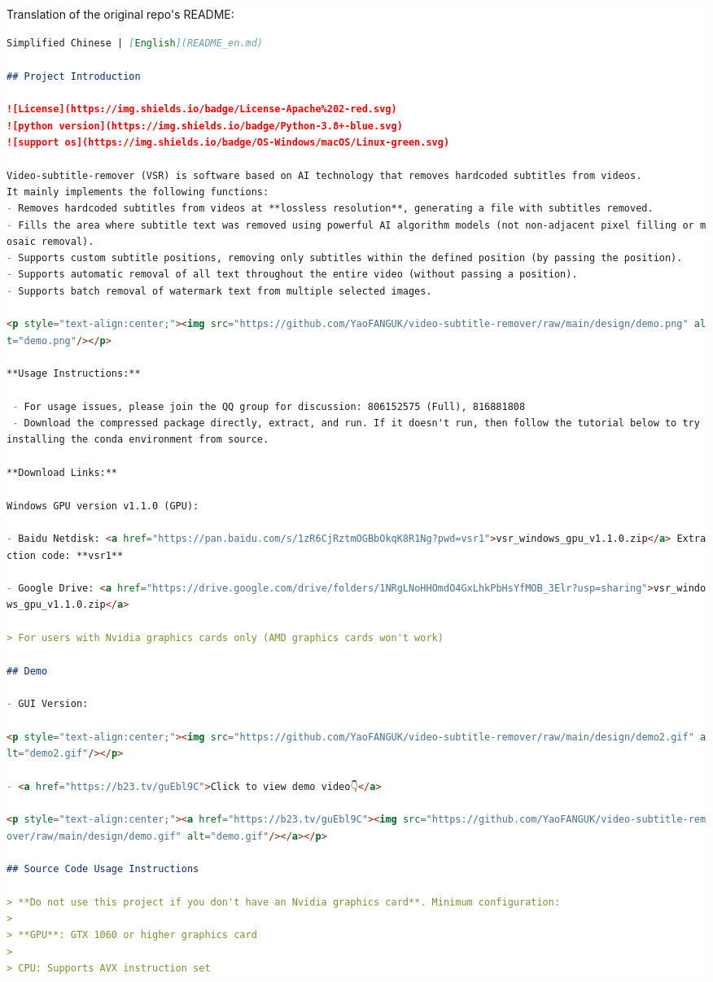 Translation of the original repo's README:

```markdown
Simplified Chinese | [English](README_en.md)

## Project Introduction

![License](https://img.shields.io/badge/License-Apache%202-red.svg)
![python version](https://img.shields.io/badge/Python-3.8+-blue.svg)
![support os](https://img.shields.io/badge/OS-Windows/macOS/Linux-green.svg)  

Video-subtitle-remover (VSR) is software based on AI technology that removes hardcoded subtitles from videos.
It mainly implements the following functions:
- Removes hardcoded subtitles from videos at **lossless resolution**, generating a file with subtitles removed.
- Fills the area where subtitle text was removed using powerful AI algorithm models (not non-adjacent pixel filling or mosaic removal).
- Supports custom subtitle positions, removing only subtitles within the defined position (by passing the position).
- Supports automatic removal of all text throughout the entire video (without passing a position).
- Supports batch removal of watermark text from multiple selected images.

<p style="text-align:center;"><img src="https://github.com/YaoFANGUK/video-subtitle-remover/raw/main/design/demo.png" alt="demo.png"/></p>

**Usage Instructions:**

 - For usage issues, please join the QQ group for discussion: 806152575 (Full), 816881808
 - Download the compressed package directly, extract, and run. If it doesn't run, then follow the tutorial below to try installing the conda environment from source.

**Download Links:**

Windows GPU version v1.1.0 (GPU):

- Baidu Netdisk: <a href="https://pan.baidu.com/s/1zR6CjRztmOGBbOkqK8R1Ng?pwd=vsr1">vsr_windows_gpu_v1.1.0.zip</a> Extraction code: **vsr1**

- Google Drive: <a href="https://drive.google.com/drive/folders/1NRgLNoHHOmdO4GxLhkPbHsYfMOB_3Elr?usp=sharing">vsr_windows_gpu_v1.1.0.zip</a> 

> For users with Nvidia graphics cards only (AMD graphics cards won't work)

## Demo

- GUI Version:

<p style="text-align:center;"><img src="https://github.com/YaoFANGUK/video-subtitle-remover/raw/main/design/demo2.gif" alt="demo2.gif"/></p>

- <a href="https://b23.tv/guEbl9C">Click to view demo video👇</a>

<p style="text-align:center;"><a href="https://b23.tv/guEbl9C"><img src="https://github.com/YaoFANGUK/video-subtitle-remover/raw/main/design/demo.gif" alt="demo.gif"/></a></p>

## Source Code Usage Instructions

> **Do not use this project if you don't have an Nvidia graphics card**. Minimum configuration:
>
> **GPU**: GTX 1060 or higher graphics card
> 
> CPU: Supports AVX instruction set

```